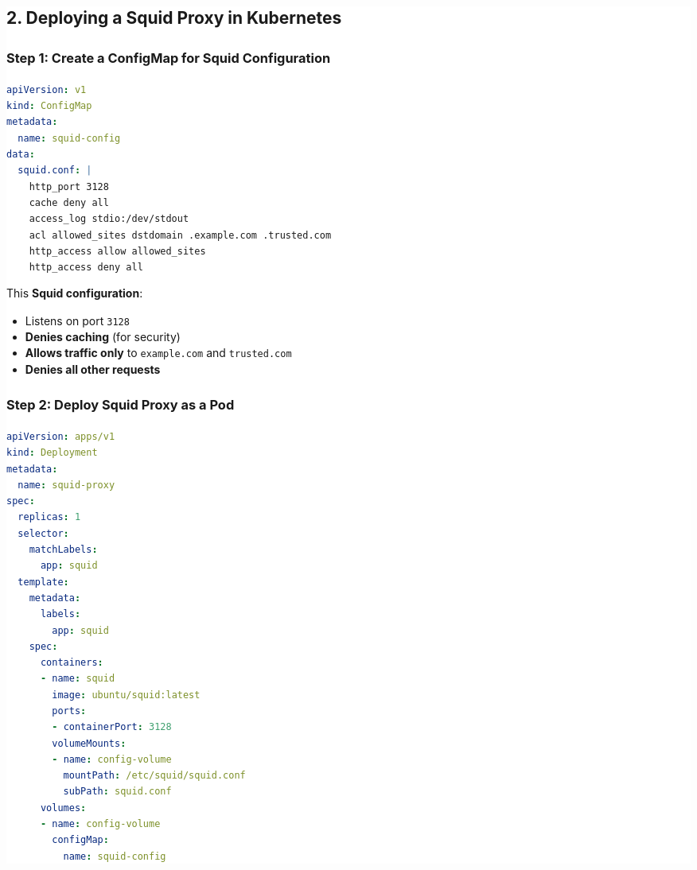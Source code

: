 ## **2. Deploying a Squid Proxy in Kubernetes**

### **Step 1: Create a ConfigMap for Squid Configuration**

```yaml
apiVersion: v1
kind: ConfigMap
metadata:
  name: squid-config
data:
  squid.conf: |
    http_port 3128
    cache deny all
    access_log stdio:/dev/stdout
    acl allowed_sites dstdomain .example.com .trusted.com
    http_access allow allowed_sites
    http_access deny all
```

This **Squid configuration**:

* Listens on port `3128`
* **Denies caching** (for security)
* **Allows traffic only** to `example.com` and `trusted.com`
* **Denies all other requests**

### **Step 2: Deploy Squid Proxy as a Pod**

```yaml
apiVersion: apps/v1
kind: Deployment
metadata:
  name: squid-proxy
spec:
  replicas: 1
  selector:
    matchLabels:
      app: squid
  template:
    metadata:
      labels:
        app: squid
    spec:
      containers:
      - name: squid
        image: ubuntu/squid:latest
        ports:
        - containerPort: 3128
        volumeMounts:
        - name: config-volume
          mountPath: /etc/squid/squid.conf
          subPath: squid.conf
      volumes:
      - name: config-volume
        configMap:
          name: squid-config
```
